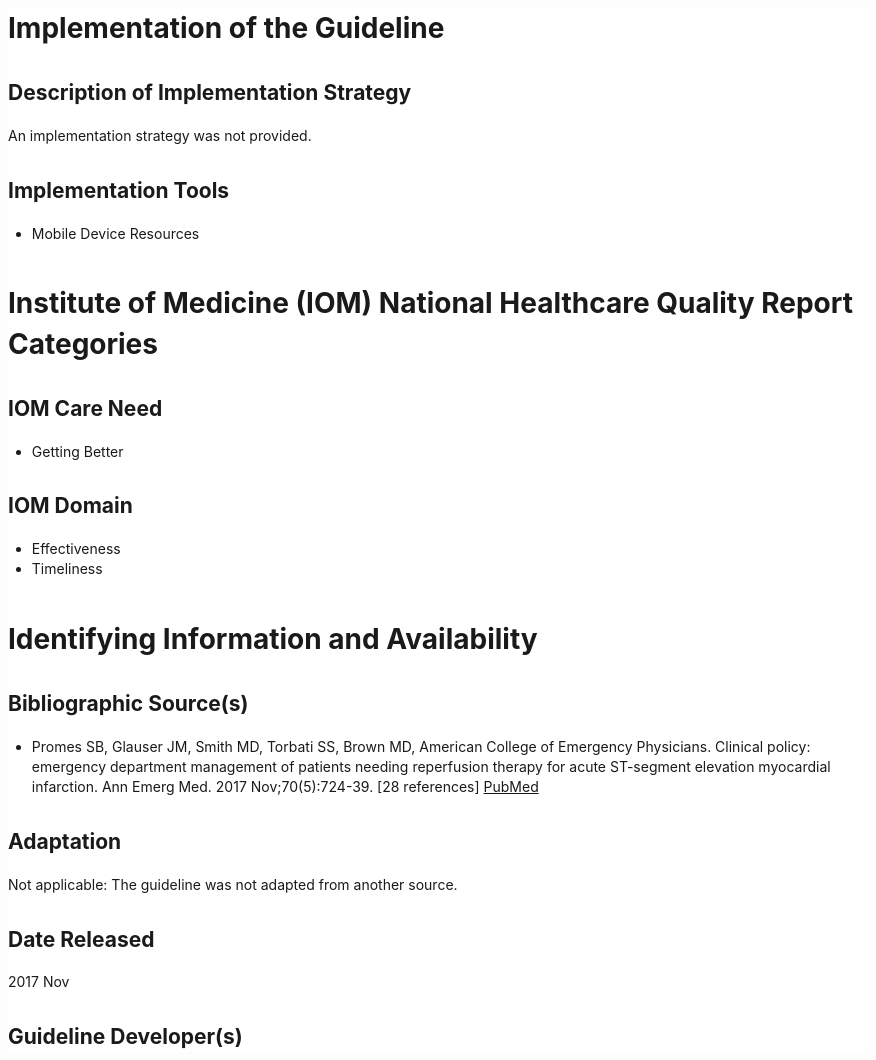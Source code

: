 

# Implementation of the Guideline

## Description of Implementation Strategy



An implementation strategy was not provided.

## Implementation Tools

- Mobile Device Resources

# Institute of Medicine (IOM) National Healthcare Quality Report Categories

## IOM Care Need

- Getting Better

## IOM Domain

- Effectiveness
- Timeliness 

# Identifying Information and Availability

## Bibliographic Source(s)

- Promes SB, Glauser JM, Smith MD, Torbati SS, Brown MD, American College of Emergency Physicians. Clinical policy: emergency department management of patients needing reperfusion therapy for acute ST-segment elevation myocardial infarction. Ann Emerg Med. 2017 Nov;70(5):724-39. [28 references] [ PubMed ](http://www.ncbi.nlm.nih.gov/entrez/query.fcgi?cmd=Retrieve&db=pubmed&dopt=Abstract&list_uids=29056206 )

## Adaptation



Not applicable: The guideline was not adapted from another source.

## Date Released

2017 Nov

## Guideline Developer(s)
